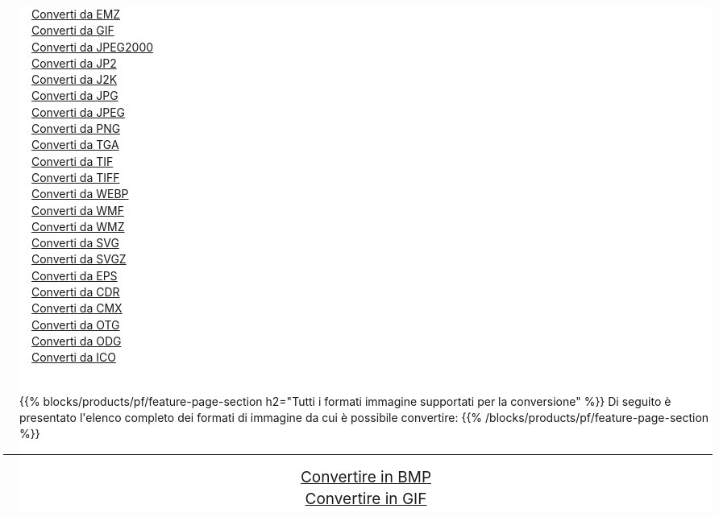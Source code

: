 <div class='col-md-3 other-converter remove-lp remove-rp'><a href="/imaging/it/java/conversion/from/emz/" style="padding:15px;">Converti da EMZ</a></div>
<div class='col-md-3 other-converter remove-lp remove-rp'><a href="/imaging/it/java/conversion/from/gif/" style="padding:15px;">Converti da GIF</a></div>
<div class='col-md-3 other-converter remove-lp remove-rp'><a href="/imaging/it/java/conversion/from/jpeg2000/" style="padding:15px;">Converti da JPEG2000</a></div>
<div class='col-md-3 other-converter remove-lp remove-rp'><a href="/imaging/it/java/conversion/from/jp2/" style="padding:15px;">Converti da JP2</a></div>
<div class='col-md-3 other-converter remove-lp remove-rp'><a href="/imaging/it/java/conversion/from/j2k/" style="padding:15px;">Converti da J2K</a></div>
<div class='col-md-3 other-converter remove-lp remove-rp'><a href="/imaging/it/java/conversion/from/jpg/" style="padding:15px;">Converti da JPG</a></div>
<div class='col-md-3 other-converter remove-lp remove-rp'><a href="/imaging/it/java/conversion/from/jpeg/" style="padding:15px;">Converti da JPEG</a></div>
<div class='col-md-3 other-converter remove-lp remove-rp'><a href="/imaging/it/java/conversion/from/png/" style="padding:15px;">Converti da PNG</a></div>
<div class='col-md-3 other-converter remove-lp remove-rp'><a href="/imaging/it/java/conversion/from/tga/" style="padding:15px;">Converti da TGA</a></div>
<div class='col-md-3 other-converter remove-lp remove-rp'><a href="/imaging/it/java/conversion/from/tif/" style="padding:15px;">Converti da TIF</a></div>
<div class='col-md-3 other-converter remove-lp remove-rp'><a href="/imaging/it/java/conversion/from/tiff/" style="padding:15px;">Converti da TIFF</a></div>
<div class='col-md-3 other-converter remove-lp remove-rp'><a href="/imaging/it/java/conversion/from/webp/" style="padding:15px;">Converti da WEBP</a></div>
<div class='col-md-3 other-converter remove-lp remove-rp'><a href="/imaging/it/java/conversion/from/wmf/" style="padding:15px;">Converti da WMF</a></div>
<div class='col-md-3 other-converter remove-lp remove-rp'><a href="/imaging/it/java/conversion/from/wmz/" style="padding:15px;">Converti da WMZ</a></div>
<div class='col-md-3 other-converter remove-lp remove-rp'><a href="/imaging/it/java/conversion/from/svg/" style="padding:15px;">Converti da SVG</a></div>
<div class='col-md-3 other-converter remove-lp remove-rp'><a href="/imaging/it/java/conversion/from/svgz/" style="padding:15px;">Converti da SVGZ</a></div>
<div class='col-md-3 other-converter remove-lp remove-rp'><a href="/imaging/it/java/conversion/from/eps/" style="padding:15px;">Converti da EPS</a></div>
<div class='col-md-3 other-converter remove-lp remove-rp'><a href="/imaging/it/java/conversion/from/cdr/" style="padding:15px;">Converti da CDR</a></div>
<div class='col-md-3 other-converter remove-lp remove-rp'><a href="/imaging/it/java/conversion/from/cmx/" style="padding:15px;">Converti da CMX</a></div>
<div class='col-md-3 other-converter remove-lp remove-rp'><a href="/imaging/it/java/conversion/from/otg/" style="padding:15px;">Converti da OTG</a></div>
<div class='col-md-3 other-converter remove-lp remove-rp'><a href="/imaging/it/java/conversion/from/odg/" style="padding:15px;">Converti da ODG</a></div>
<div class='col-md-3 other-converter remove-lp remove-rp'><a href="/imaging/it/java/conversion/from/ico/" style="padding:15px;">Converti da ICO</a></div>
                </div>
        </div>
    </div>
</div>
<br/>

{{% blocks/products/pf/feature-page-section  h2="Tutti i formati immagine supportati per la conversione" %}}
Di seguito è presentato l'elenco completo dei formati di immagine da cui è possibile convertire:
{{% /blocks/products/pf/feature-page-section %}}
<div class="container-fluid productfamilypage bg-gray">
    <div class="convertypes bg-gray agp-content section">
        <div class="container">
	        <hr style="margin-left:-20px;"/>
		<div class="row other-converters" style="gap: 10px;font-size: 19px;text-align:center;">
		    <div class='col-md-3 other-converter remove-lp remove-rp'><a href="/imaging/it/java/conversion/to/bmp/" style="padding:15px;">Convertire in BMP</a></div>
<div class='col-md-3 other-converter remove-lp remove-rp'><a href="/imaging/it/java/conversion/to/gif/" style="padding:15px;">Convertire in GIF</a></div>